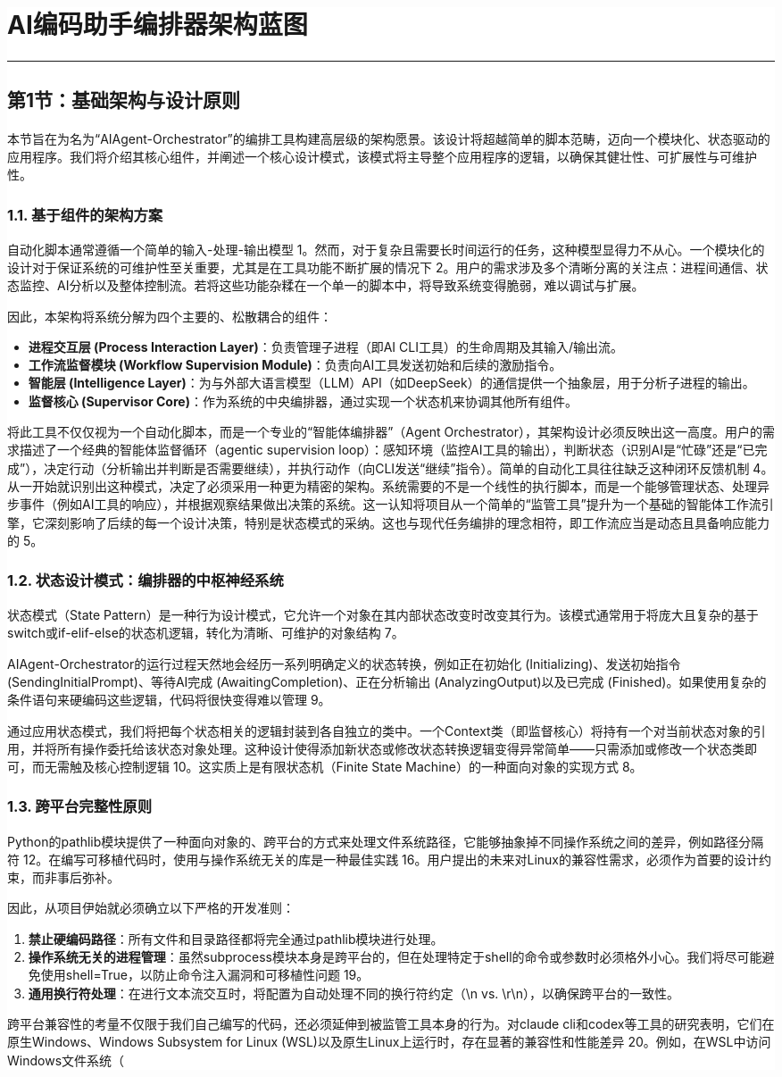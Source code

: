 

# **AI编码助手编排器架构蓝图**

---

## **第1节：基础架构与设计原则**

本节旨在为名为“AIAgent-Orchestrator”的编排工具构建高层级的架构愿景。该设计将超越简单的脚本范畴，迈向一个模块化、状态驱动的应用程序。我们将介绍其核心组件，并阐述一个核心设计模式，该模式将主导整个应用程序的逻辑，以确保其健壮性、可扩展性与可维护性。

### **1.1. 基于组件的架构方案**

自动化脚本通常遵循一个简单的输入-处理-输出模型 1。然而，对于复杂且需要长时间运行的任务，这种模型显得力不从心。一个模块化的设计对于保证系统的可维护性至关重要，尤其是在工具功能不断扩展的情况下 2。用户的需求涉及多个清晰分离的关注点：进程间通信、状态监控、AI分析以及整体控制流。若将这些功能杂糅在一个单一的脚本中，将导致系统变得脆弱，难以调试与扩展。

因此，本架构将系统分解为四个主要的、松散耦合的组件：

* **进程交互层 (Process Interaction Layer)**：负责管理子进程（即AI CLI工具）的生命周期及其输入/输出流。  
* **工作流监督模块 (Workflow Supervision Module)**：负责向AI工具发送初始和后续的激励指令。  
* **智能层 (Intelligence Layer)**：为与外部大语言模型（LLM）API（如DeepSeek）的通信提供一个抽象层，用于分析子进程的输出。  
* **监督核心 (Supervisor Core)**：作为系统的中央编排器，通过实现一个状态机来协调其他所有组件。

将此工具不仅仅视为一个自动化脚本，而是一个专业的“智能体编排器”（Agent Orchestrator），其架构设计必须反映出这一高度。用户的需求描述了一个经典的智能体监督循环（agentic supervision loop）：感知环境（监控AI工具的输出），判断状态（识别AI是“忙碌”还是“已完成”），决定行动（分析输出并判断是否需要继续），并执行动作（向CLI发送“继续”指令）。简单的自动化工具往往缺乏这种闭环反馈机制 4。从一开始就识别出这种模式，决定了必须采用一种更为精密的架构。系统需要的不是一个线性的执行脚本，而是一个能够管理状态、处理异步事件（例如AI工具的响应），并根据观察结果做出决策的系统。这一认知将项目从一个简单的“监管工具”提升为一个基础的智能体工作流引擎，它深刻影响了后续的每一个设计决策，特别是状态模式的采纳。这也与现代任务编排的理念相符，即工作流应当是动态且具备响应能力的 5。

### **1.2. 状态设计模式：编排器的中枢神经系统**

状态模式（State Pattern）是一种行为设计模式，它允许一个对象在其内部状态改变时改变其行为。该模式通常用于将庞大且复杂的基于switch或if-elif-else的状态机逻辑，转化为清晰、可维护的对象结构 7。

AIAgent-Orchestrator的运行过程天然地会经历一系列明确定义的状态转换，例如正在初始化 (Initializing)、发送初始指令 (SendingInitialPrompt)、等待AI完成 (AwaitingCompletion)、正在分析输出 (AnalyzingOutput)以及已完成 (Finished)。如果使用复杂的条件语句来硬编码这些逻辑，代码将很快变得难以管理 9。

通过应用状态模式，我们将把每个状态相关的逻辑封装到各自独立的类中。一个Context类（即监督核心）将持有一个对当前状态对象的引用，并将所有操作委托给该状态对象处理。这种设计使得添加新状态或修改状态转换逻辑变得异常简单——只需添加或修改一个状态类即可，而无需触及核心控制逻辑 10。这实质上是有限状态机（Finite State Machine）的一种面向对象的实现方式 8。

### **1.3. 跨平台完整性原则**

Python的pathlib模块提供了一种面向对象的、跨平台的方式来处理文件系统路径，它能够抽象掉不同操作系统之间的差异，例如路径分隔符 12。在编写可移植代码时，使用与操作系统无关的库是一种最佳实践 16。用户提出的未来对Linux的兼容性需求，必须作为首要的设计约束，而非事后弥补。

因此，从项目伊始就必须确立以下严格的开发准则：

1. **禁止硬编码路径**：所有文件和目录路径都将完全通过pathlib模块进行处理。  
2. **操作系统无关的进程管理**：虽然subprocess模块本身是跨平台的，但在处理特定于shell的命令或参数时必须格外小心。我们将尽可能避免使用shell=True，以防止命令注入漏洞和可移植性问题 19。  
3. **通用换行符处理**：在进行文本流交互时，将配置为自动处理不同的换行符约定（\\n vs. \\r\\n），以确保跨平台的一致性。

跨平台兼容性的考量不仅限于我们自己编写的代码，还必须延伸到被监管工具本身的行为。对claude cli和codex等工具的研究表明，它们在原生Windows、Windows Subsystem for Linux (WSL)以及原生Linux上运行时，存在显著的兼容性和性能差异 20。例如，在WSL中访问Windows文件系统（
